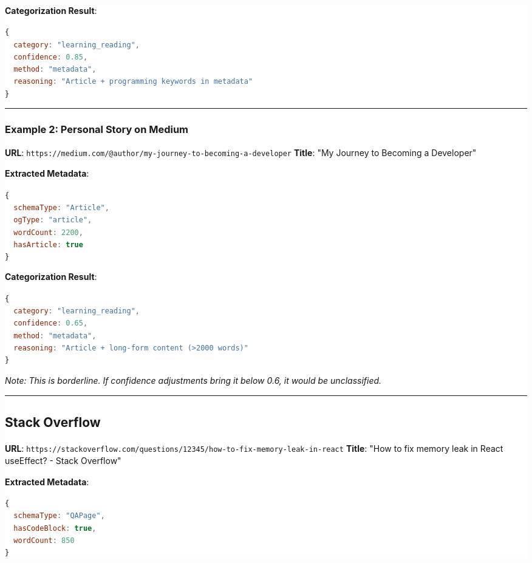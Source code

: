 **Categorization Result**:
```javascript
{
  category: "learning_reading",
  confidence: 0.85,
  method: "metadata",
  reasoning: "Article + programming keywords in metadata"
}
```

---

### Example 2: Personal Story on Medium

**URL**: `https://medium.com/@author/my-journey-to-becoming-a-developer`
**Title**: "My Journey to Becoming a Developer"

**Extracted Metadata**:
```javascript
{
  schemaType: "Article",
  ogType: "article",
  wordCount: 2200,
  hasArticle: true
}
```

**Categorization Result**:
```javascript
{
  category: "learning_reading",
  confidence: 0.65,
  method: "metadata",
  reasoning: "Article + long-form content (>2000 words)"
}
```

*Note: This is borderline. If confidence adjustments bring it below 0.6, it would be unclassified.*

---

## Stack Overflow

**URL**: `https://stackoverflow.com/questions/12345/how-to-fix-memory-leak-in-react`
**Title**: "How to fix memory leak in React useEffect? - Stack Overflow"

**Extracted Metadata**:
```javascript
{
  schemaType: "QAPage",
  hasCodeBlock: true,
  wordCount: 850
}
```
